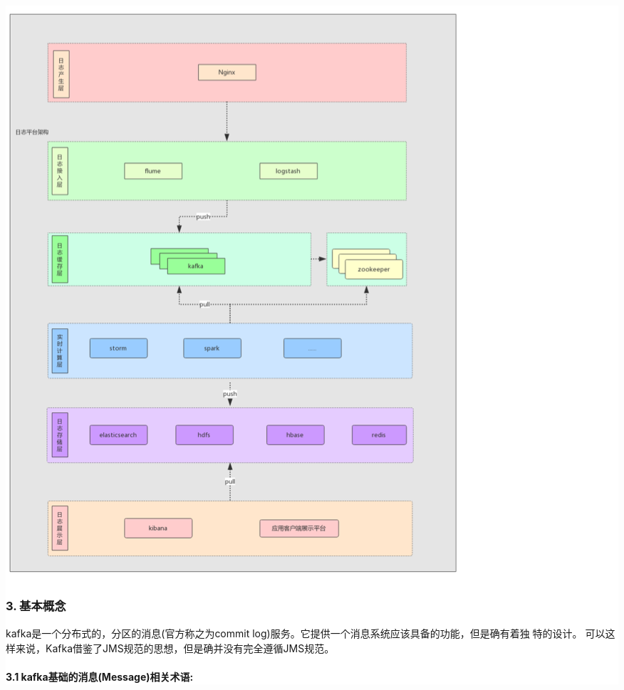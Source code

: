 ![kafka-1](kafka.assets/kafka-1.png)

### 3. 基本概念

   kafka是一个分布式的，分区的消息(官方称之为commit log)服务。它提供一个消息系统应该具备的功能，但是确有着独 特的设计。
   可以这样来说，Kafka借鉴了JMS规范的思想，但是确并没有完全遵循JMS规范。

#### 3.1 kafka基础的消息(Message)相关术语:
